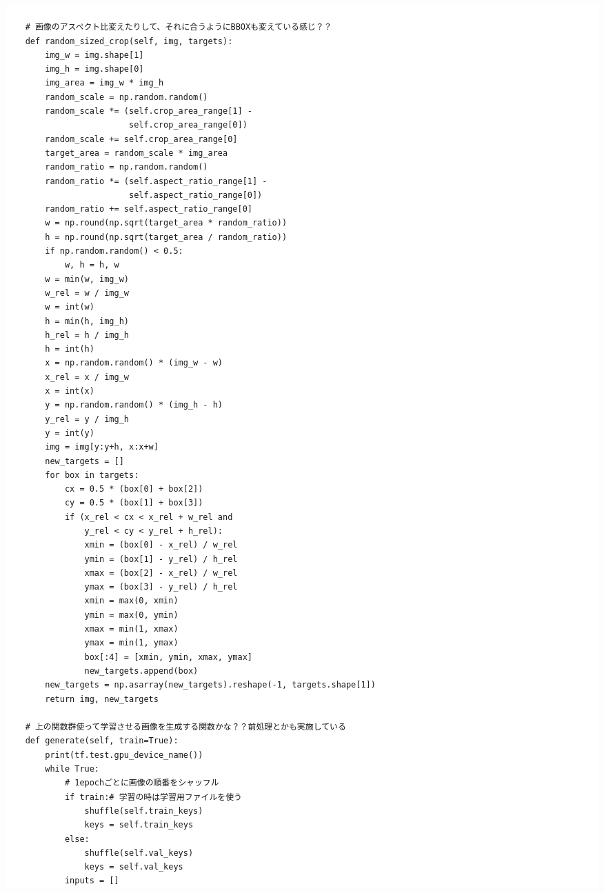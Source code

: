 ```{python:学習用コード_自分なりの解釈をコメントしている}

    # 画像のアスペクト比変えたりして、それに合うようにBBOXも変えている感じ？？
    def random_sized_crop(self, img, targets):
        img_w = img.shape[1]
        img_h = img.shape[0]
        img_area = img_w * img_h
        random_scale = np.random.random()
        random_scale *= (self.crop_area_range[1] -
                         self.crop_area_range[0])
        random_scale += self.crop_area_range[0]
        target_area = random_scale * img_area
        random_ratio = np.random.random()
        random_ratio *= (self.aspect_ratio_range[1] -
                         self.aspect_ratio_range[0])
        random_ratio += self.aspect_ratio_range[0]
        w = np.round(np.sqrt(target_area * random_ratio))     
        h = np.round(np.sqrt(target_area / random_ratio))
        if np.random.random() < 0.5:
            w, h = h, w
        w = min(w, img_w)
        w_rel = w / img_w
        w = int(w)
        h = min(h, img_h)
        h_rel = h / img_h
        h = int(h)
        x = np.random.random() * (img_w - w)
        x_rel = x / img_w
        x = int(x)
        y = np.random.random() * (img_h - h)
        y_rel = y / img_h
        y = int(y)
        img = img[y:y+h, x:x+w]
        new_targets = []
        for box in targets:
            cx = 0.5 * (box[0] + box[2])
            cy = 0.5 * (box[1] + box[3])
            if (x_rel < cx < x_rel + w_rel and
                y_rel < cy < y_rel + h_rel):
                xmin = (box[0] - x_rel) / w_rel
                ymin = (box[1] - y_rel) / h_rel
                xmax = (box[2] - x_rel) / w_rel
                ymax = (box[3] - y_rel) / h_rel
                xmin = max(0, xmin)
                ymin = max(0, ymin)
                xmax = min(1, xmax)
                ymax = min(1, ymax)
                box[:4] = [xmin, ymin, xmax, ymax]
                new_targets.append(box)
        new_targets = np.asarray(new_targets).reshape(-1, targets.shape[1])
        return img, new_targets

    # 上の関数群使って学習させる画像を生成する関数かな？？前処理とかも実施している
    def generate(self, train=True):
        print(tf.test.gpu_device_name())
        while True:
            # 1epochごとに画像の順番をシャッフル
            if train:# 学習の時は学習用ファイルを使う
                shuffle(self.train_keys)
                keys = self.train_keys
            else:
                shuffle(self.val_keys)
                keys = self.val_keys
            inputs = []
```